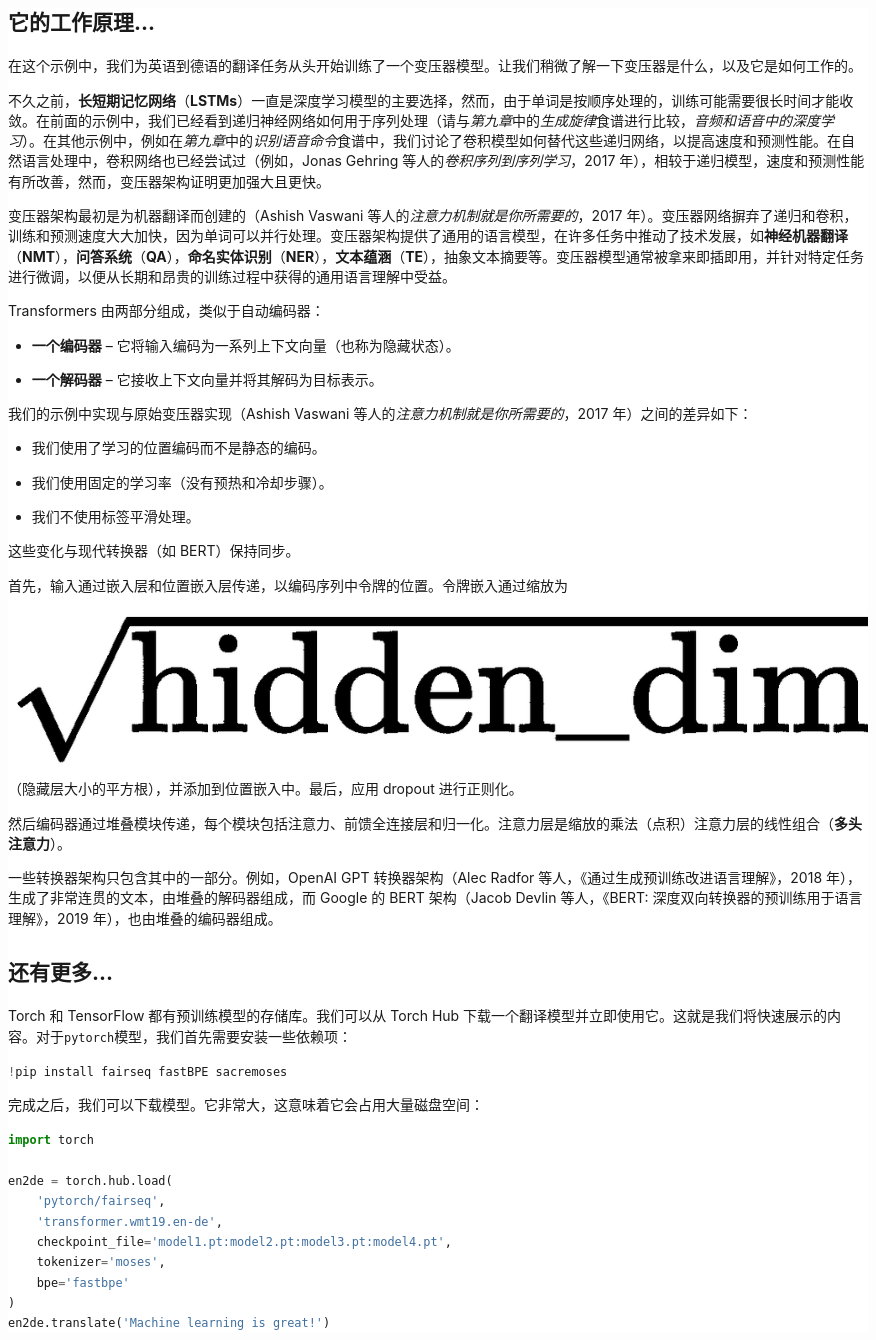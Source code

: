 ## 它的工作原理...

在这个示例中，我们为英语到德语的翻译任务从头开始训练了一个变压器模型。让我们稍微了解一下变压器是什么，以及它是如何工作的。

不久之前，**长短期记忆网络**（**LSTMs**）一直是深度学习模型的主要选择，然而，由于单词是按顺序处理的，训练可能需要很长时间才能收敛。在前面的示例中，我们已经看到递归神经网络如何用于序列处理（请与*第九章*中的*生成旋律*食谱进行比较，*音频和语音中的深度学习*）。在其他示例中，例如在*第九章*中的*识别语音命令*食谱中，我们讨论了卷积模型如何替代这些递归网络，以提高速度和预测性能。在自然语言处理中，卷积网络也已经尝试过（例如，Jonas Gehring 等人的*卷积序列到序列学习*，2017 年），相较于递归模型，速度和预测性能有所改善，然而，变压器架构证明更加强大且更快。

变压器架构最初是为机器翻译而创建的（Ashish Vaswani 等人的*注意力机制就是你所需要的*，2017 年）。变压器网络摒弃了递归和卷积，训练和预测速度大大加快，因为单词可以并行处理。变压器架构提供了通用的语言模型，在许多任务中推动了技术发展，如**神经机器翻译**（**NMT**），**问答系统**（**QA**），**命名实体识别**（**NER**），**文本蕴涵**（**TE**），抽象文本摘要等。变压器模型通常被拿来即插即用，并针对特定任务进行微调，以便从长期和昂贵的训练过程中获得的通用语言理解中受益。

Transformers 由两部分组成，类似于自动编码器：

+   **一个编码器** – 它将输入编码为一系列上下文向量（也称为隐藏状态）。

+   **一个解码器** – 它接收上下文向量并将其解码为目标表示。

我们的示例中实现与原始变压器实现（Ashish Vaswani 等人的*注意力机制就是你所需要的*，2017 年）之间的差异如下：

+   我们使用了学习的位置编码而不是静态的编码。

+   我们使用固定的学习率（没有预热和冷却步骤）。

+   我们不使用标签平滑处理。

这些变化与现代转换器（如 BERT）保持同步。

首先，输入通过嵌入层和位置嵌入层传递，以编码序列中令牌的位置。令牌嵌入通过缩放为![](img/35f98b55-821b-45c8-a75a-22519eddd6e9.png)（隐藏层大小的平方根），并添加到位置嵌入中。最后，应用 dropout 进行正则化。

然后编码器通过堆叠模块传递，每个模块包括注意力、前馈全连接层和归一化。注意力层是缩放的乘法（点积）注意力层的线性组合（**多头注意力**）。

一些转换器架构只包含其中的一部分。例如，OpenAI GPT 转换器架构（Alec Radfor 等人，《通过生成预训练改进语言理解》，2018 年），生成了非常连贯的文本，由堆叠的解码器组成，而 Google 的 BERT 架构（Jacob Devlin 等人，《BERT: 深度双向转换器的预训练用于语言理解》，2019 年），也由堆叠的编码器组成。

## 还有更多...

Torch 和 TensorFlow 都有预训练模型的存储库。我们可以从 Torch Hub 下载一个翻译模型并立即使用它。这就是我们将快速展示的内容。对于`pytorch`模型，我们首先需要安装一些依赖项：

```py
!pip install fairseq fastBPE sacremoses
```

完成之后，我们可以下载模型。它非常大，这意味着它会占用大量磁盘空间：

```py
import torch

en2de = torch.hub.load(
    'pytorch/fairseq',
    'transformer.wmt19.en-de',
    checkpoint_file='model1.pt:model2.pt:model3.pt:model4.pt',
    tokenizer='moses',
    bpe='fastbpe'
)
en2de.translate('Machine learning is great!')
```
